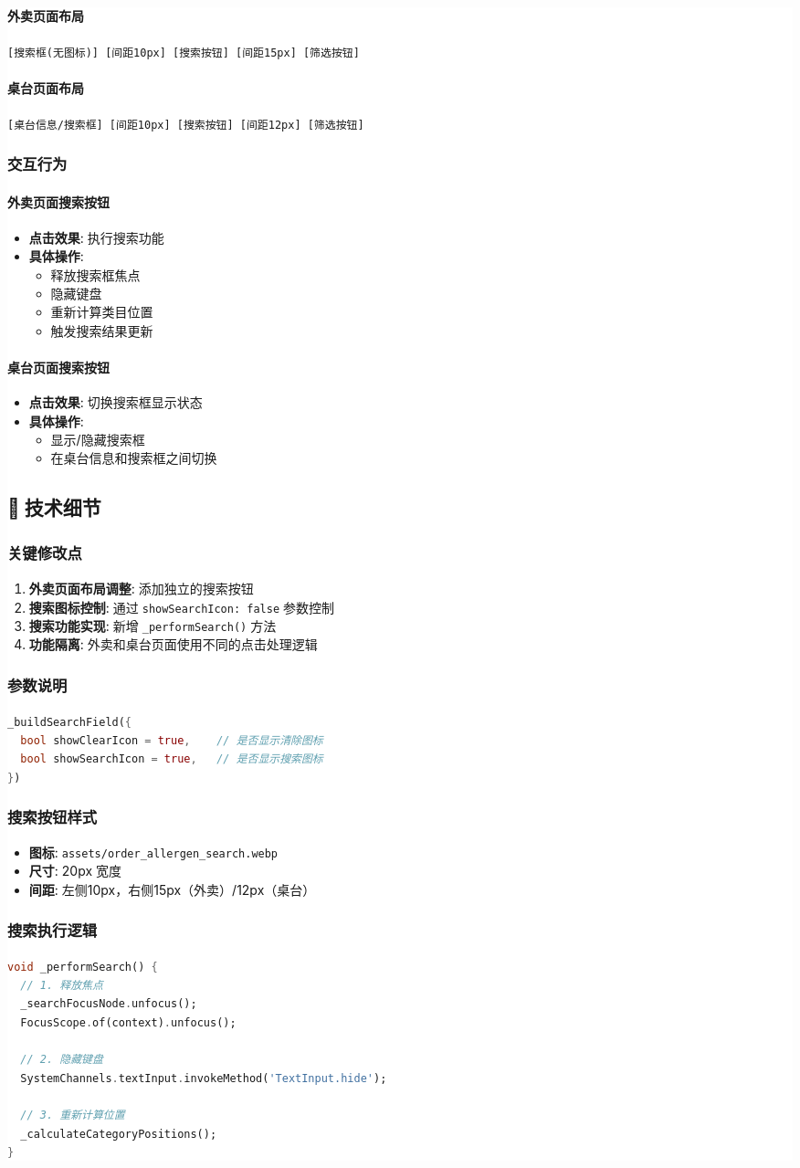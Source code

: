 #### 外卖页面布局
```
[搜索框(无图标)] [间距10px] [搜索按钮] [间距15px] [筛选按钮]
```

#### 桌台页面布局
```
[桌台信息/搜索框] [间距10px] [搜索按钮] [间距12px] [筛选按钮]
```

### 交互行为

#### 外卖页面搜索按钮
- **点击效果**: 执行搜索功能
- **具体操作**: 
  - 释放搜索框焦点
  - 隐藏键盘
  - 重新计算类目位置
  - 触发搜索结果更新

#### 桌台页面搜索按钮
- **点击效果**: 切换搜索框显示状态
- **具体操作**:
  - 显示/隐藏搜索框
  - 在桌台信息和搜索框之间切换

## 🔧 技术细节

### 关键修改点
1. **外卖页面布局调整**: 添加独立的搜索按钮
2. **搜索图标控制**: 通过 `showSearchIcon: false` 参数控制
3. **搜索功能实现**: 新增 `_performSearch()` 方法
4. **功能隔离**: 外卖和桌台页面使用不同的点击处理逻辑

### 参数说明
```dart
_buildSearchField({
  bool showClearIcon = true,    // 是否显示清除图标
  bool showSearchIcon = true,   // 是否显示搜索图标
})
```

### 搜索按钮样式
- **图标**: `assets/order_allergen_search.webp`
- **尺寸**: 20px 宽度
- **间距**: 左侧10px，右侧15px（外卖）/12px（桌台）

### 搜索执行逻辑
```dart
void _performSearch() {
  // 1. 释放焦点
  _searchFocusNode.unfocus();
  FocusScope.of(context).unfocus();
  
  // 2. 隐藏键盘
  SystemChannels.textInput.invokeMethod('TextInput.hide');
  
  // 3. 重新计算位置
  _calculateCategoryPositions();
}
```
